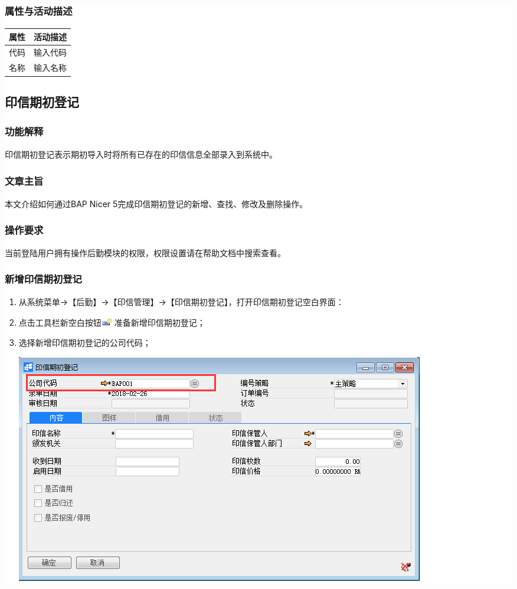 ###  属性与活动描述

| **属性** | **活动描述** |
| -------- | ------------ |
| 代码     | 输入代码     |
| 名称     | 输入名称     |

##  印信期初登记

###  功能解释

印信期初登记表示期初导入时将所有已存在的印信信息全部录入到系统中。

###  文章主旨

本文介绍如何通过BAP Nicer 5完成印信期初登记的新增、查找、修改及删除操作。

###  操作要求

当前登陆用户拥有操作后勤模块的权限，权限设置请在帮助文档中搜索查看。

###  新增印信期初登记

1. 从系统菜单->【后勤】->【印信管理】->【印信期初登记】，打开印信期初登记空白界面：

2. 点击工具栏新空白按钮![](images/kban.png) 准备新增印信期初登记；

3. 选择新增印信期初登记的公司代码；

   ![](images/yxqcdj1.png)
